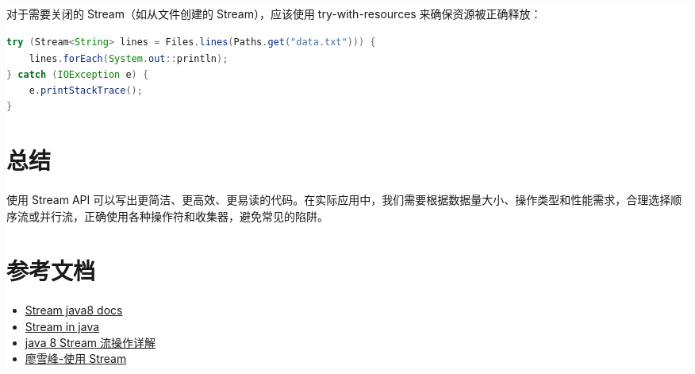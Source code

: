 对于需要关闭的 Stream（如从文件创建的 Stream），应该使用 try-with-resources 来确保资源被正确释放：
```java title='示例'
try (Stream<String> lines = Files.lines(Paths.get("data.txt"))) {  
    lines.forEach(System.out::println);  
} catch (IOException e) {  
    e.printStackTrace();  
}
```

# 总结
使用 Stream API 可以写出更简洁、更高效、更易读的代码。在实际应用中，我们需要根据数据量大小、操作类型和性能需求，合理选择顺序流或并行流，正确使用各种操作符和收集器，避免常见的陷阱。


# 参考文档
* [Stream java8 docs](https://docs.oracle.com/javase/8/docs/api/java/util/stream/Stream.html)
* [Stream in java](https://www.geeksforgeeks.org/stream-in-java/)
* [java 8 Stream 流操作详解](https://www.cnblogs.com/cuijinlong/p/17463667.html)
* [廖雪峰-使用 Stream](https://liaoxuefeng.com/books/java/functional/stream/index.html)